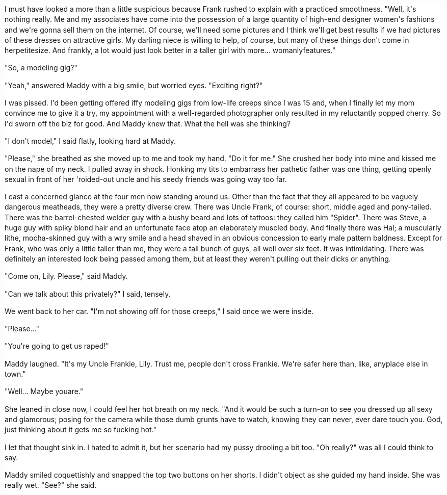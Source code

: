  I must have looked a more than a little suspicious because Frank rushed to explain with a practiced smoothness. "Well, it's nothing really. Me and my associates have come into the possession of a large quantity of high-end designer women's fashions and we're gonna sell them on the internet. Of course, we'll need some pictures and I think we'll get best results if we had pictures of these dresses on attractive girls. My darling niece is willing to help, of course, but many of these things don't come in herpetitesize. And frankly, a lot would just look better in a taller girl with more... womanlyfeatures." 

 "So, a modeling gig?" 

 "Yeah," answered Maddy with a big smile, but worried eyes. "Exciting right?" 

 I was pissed. I'd been getting offered iffy modeling gigs from low-life creeps since I was 15 and, when I finally let my mom convince me to give it a try, my appointment with a well-regarded photographer only resulted in my reluctantly popped cherry. So I'd sworn off the biz for good. And Maddy knew that. What the hell was she thinking? 

 "I don't model," I said flatly, looking hard at Maddy. 

 "Please," she breathed as she moved up to me and took my hand. "Do it for me." She crushed her body into mine and kissed me on the nape of my neck. I pulled away in shock. Honking my tits to embarrass her pathetic father was one thing, getting openly sexual in front of her 'roided-out uncle and his seedy friends was going way too far. 

 I cast a concerned glance at the four men now standing around us. Other than the fact that they all appeared to be vaguely dangerous meatheads, they were a pretty diverse crew. There was Uncle Frank, of course: short, middle aged and pony-tailed. There was the barrel-chested welder guy with a bushy beard and lots of tattoos: they called him "Spider". There was Steve, a huge guy with spiky blond hair and an unfortunate face atop an elaborately muscled body. And finally there was Hal; a muscularly lithe, mocha-skinned guy with a wry smile and a head shaved in an obvious concession to early male pattern baldness. Except for Frank, who was only a little taller than me, they were a tall bunch of guys, all well over six feet. It was intimidating. There was definitely an interested look being passed among them, but at least they weren't pulling out their dicks or anything. 

 "Come on, Lily. Please," said Maddy. 

 "Can we talk about this privately?" I said, tensely. 

 We went back to her car. "I'm not showing off for those creeps," I said once we were inside. 

 "Please..." 

 "You're going to get us raped!" 

 Maddy laughed. "It's my Uncle Frankie, Lily. Trust me, people don't cross Frankie. We're safer here than, like, anyplace else in town." 

 "Well... Maybe youare." 

 She leaned in close now, I could feel her hot breath on my neck. "And it would be such a turn-on to see you dressed up all sexy and glamorous; posing for the camera while those dumb grunts have to watch, knowing they can never, ever dare touch you. God, just thinking about it gets me so fucking hot." 

 I let that thought sink in. I hated to admit it, but her scenario had my pussy drooling a bit too. "Oh really?" was all I could think to say. 

 Maddy smiled coquettishly and snapped the top two buttons on her shorts. I didn't object as she guided my hand inside. She was really wet. "See?" she said. 
